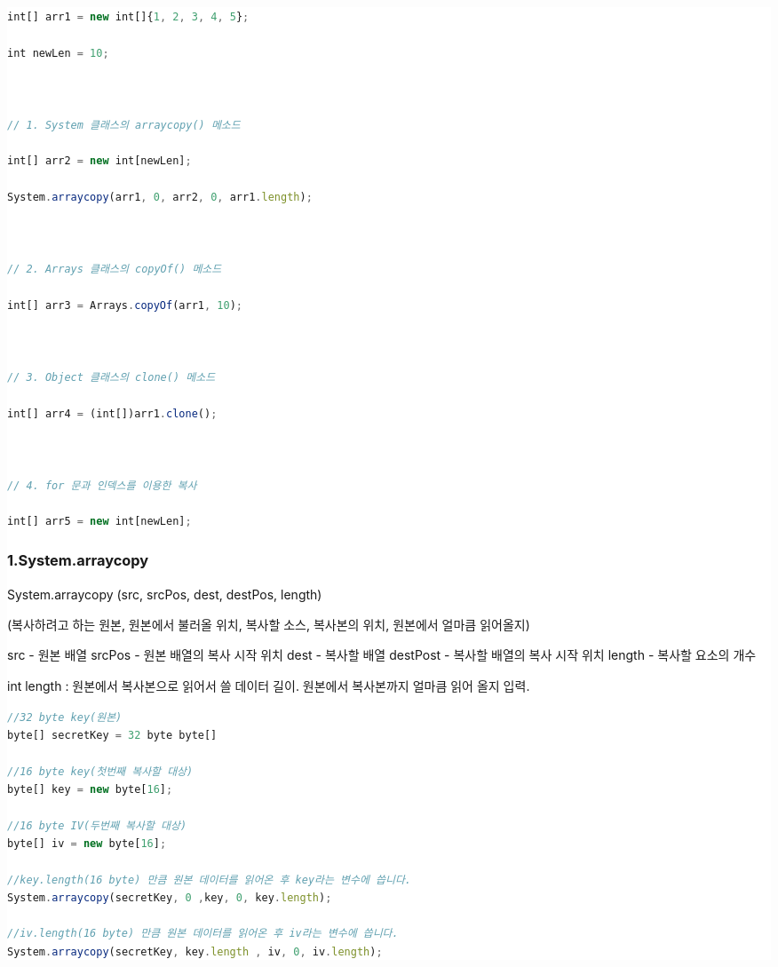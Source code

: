 ```jsx
int[] arr1 = new int[]{1, 2, 3, 4, 5};

int newLen = 10;

 

// 1. System 클래스의 arraycopy() 메소드

int[] arr2 = new int[newLen];

System.arraycopy(arr1, 0, arr2, 0, arr1.length);

 

// 2. Arrays 클래스의 copyOf() 메소드

int[] arr3 = Arrays.copyOf(arr1, 10);

 

// 3. Object 클래스의 clone() 메소드

int[] arr4 = (int[])arr1.clone();

 

// 4. for 문과 인덱스를 이용한 복사

int[] arr5 = new int[newLen];
```

### **1.System.arraycopy**

System.arraycopy (src, srcPos, dest, destPos, length)

(복사하려고 하는 원본, 원본에서 불러올 위치, 복사할 소스, 복사본의 위치, 원본에서 얼마큼 읽어올지)

src - 원본 배열
srcPos - 원본 배열의 복사 시작 위치
dest - 복사할 배열
destPost - 복사할 배열의 복사 시작 위치
length - 복사할 요소의 개수

int length : 원본에서 복사본으로 읽어서 쓸 데이터 길이. 원본에서 복사본까지 얼마큼 읽어 올지 입력.

```jsx
//32 byte key(원본)
byte[] secretKey = 32 byte byte[]

//16 byte key(첫번째 복사할 대상)
byte[] key = new byte[16];

//16 byte IV(두번째 복사할 대상)
byte[] iv = new byte[16];

//key.length(16 byte) 만큼 원본 데이터를 읽어온 후 key라는 변수에 씁니다.
System.arraycopy(secretKey, 0 ,key, 0, key.length);

//iv.length(16 byte) 만큼 원본 데이터를 읽어온 후 iv라는 변수에 씁니다.
System.arraycopy(secretKey, key.length , iv, 0, iv.length);
```

